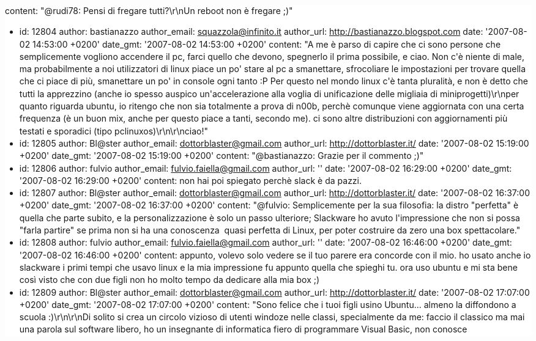   content: "@rudi78: Pensi di fregare tutti?\r\nUn reboot non è fregare ;)"
- id: 12804
  author: bastianazzo
  author_email: squazzola@infinito.it
  author_url: http://bastianazzo.blogspot.com
  date: '2007-08-02 14:53:00 +0200'
  date_gmt: '2007-08-02 14:53:00 +0200'
  content: "A me &egrave; parso di capire che ci sono persone che semplicemente vogliono
    accendere il pc, farci quello che devono, spegnerlo il prima possibile, e ciao.
    Non c&#039;&egrave; niente di male, ma probabilmente a noi utilizzatori di linux
    piace un po&#039; stare al pc a smanettare, sfrocoliare le impostazioni per trovare
    quella che ci piace di pi&ugrave;, smanettare un po&#039; in console ogni tanto
    :P Per questo nel mondo linux c&#039;&egrave; tanta pluralit&agrave;, e non &egrave;
    detto che tutti la apprezzino (anche io spesso auspico un&#039;accelerazione alla
    voglia di unificazione delle migliaia di miniprogetti)\r\nper quanto riguarda
    ubuntu, io ritengo che non sia totalmente a prova di n00b, perch&egrave; comunque
    viene aggiornata con una certa frequenza (&egrave; un buon mix, anche per questo
    piace a tanti, secondo me). ci sono altre distribuzioni con aggiornamenti pi&ugrave;
    testati e sporadici (tipo pclinuxos)\r\n\r\nciao!"
- id: 12805
  author: Bl@ster
  author_email: dottorblaster@gmail.com
  author_url: http://dottorblaster.it/
  date: '2007-08-02 15:19:00 +0200'
  date_gmt: '2007-08-02 15:19:00 +0200'
  content: "@bastianazzo: Grazie per il commento ;)"
- id: 12806
  author: fulvio
  author_email: fulvio.faiella@gmail.com
  author_url: ''
  date: '2007-08-02 16:29:00 +0200'
  date_gmt: '2007-08-02 16:29:00 +0200'
  content: non hai poi spiegato perch&egrave; slack &egrave; da pazzi.
- id: 12807
  author: Bl@ster
  author_email: dottorblaster@gmail.com
  author_url: http://dottorblaster.it/
  date: '2007-08-02 16:37:00 +0200'
  date_gmt: '2007-08-02 16:37:00 +0200'
  content: "@fulvio: Semplicemente per la sua filosofia: la distro &quot;perfetta&quot;
    &egrave; quella che parte subito, e la personalizzazione &egrave; solo un passo
    ulteriore; Slackware ho avuto l&#039;impressione che non si possa &quot;farla
    partire&quot; se prima non si ha una conoscenza&nbsp; quasi perfetta di Linux,
    per poter costruire da zero una box spettacolare."
- id: 12808
  author: fulvio
  author_email: fulvio.faiella@gmail.com
  author_url: ''
  date: '2007-08-02 16:46:00 +0200'
  date_gmt: '2007-08-02 16:46:00 +0200'
  content: appunto, volevo solo vedere se il tuo parere era concorde con il mio. ho
    usato anche io slackware i primi tempi che usavo linux e la mia impressione fu
    appunto quella che spieghi tu. ora uso ubuntu e mi sta bene cos&igrave; visto
    che con due figli non ho molto tempo da dedicare alla mia box ;)
- id: 12809
  author: Bl@ster
  author_email: dottorblaster@gmail.com
  author_url: http://dottorblaster.it/
  date: '2007-08-02 17:07:00 +0200'
  date_gmt: '2007-08-02 17:07:00 +0200'
  content: "Sono felice che i tuoi figli usino Ubuntu... almeno la diffondono a scuola
    :)\r\n\r\nDi solito si crea un circolo vizioso di utenti windoze nelle classi,
    specialmente da me: faccio il classico ma mai una parola sul software libero,
    ho un insegnante di informatica fiero di programmare Visual Basic, non conosce